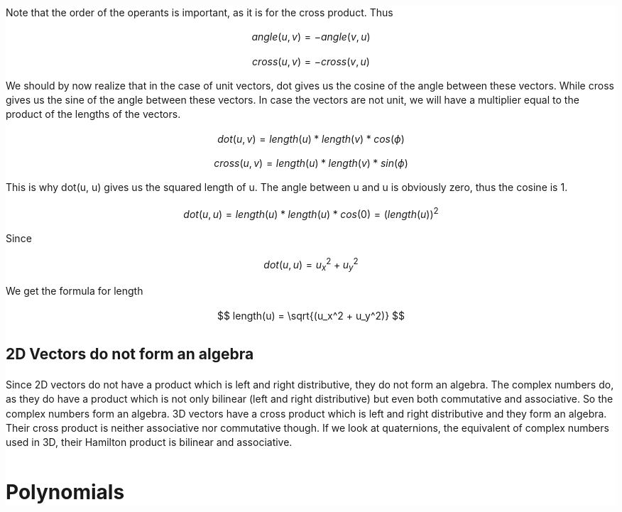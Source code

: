 Note that the order of the operants is important, as it is for the cross
product. Thus

$$
angle(u, v) = -angle(v, u)
$$

$$
cross(u, v) = -cross(v, u)
$$

We should by now realize that in the case of unit vectors, dot gives us the
cosine of the angle between these vectors. While cross gives us the sine of the
angle between these vectors. In case the vectors are not unit, we will have a
multiplier equal to the product of the lengths of the vectors.

$$
dot(u, v) = length(u) * length(v) * cos(\phi)
$$

$$
cross(u, v) = length(u) * length(v) * sin(\phi)
$$

This is why dot(u, u) gives us the squared length of u. The angle between u and
u is obviously zero, thus the cosine is 1.

$$
dot(u, u) = length(u) * length(u) * cos(0) = (length(u))^2
$$

Since

$$
dot(u, u) = u_x^2 + u_y^2
$$

We get the formula for length

$$
length(u) = \sqrt{(u_x^2 + u_y^2)}
$$

## 2D Vectors do not form an algebra

Since 2D vectors do not have a product which is left and right distributive,
they do not form an algebra. The complex numbers do, as they do have a product
which is not only bilinear (left and right distributive) but even both
commutative and associative. So the complex numbers form an algebra. 3D vectors
have a cross product which is left and right distributive and they form an
algebra. Their cross product is neither associative nor commutative though. If
we look at quaternions, the equivalent of complex numbers used in 3D, their
Hamilton product is bilinear and associative.

# Polynomials
